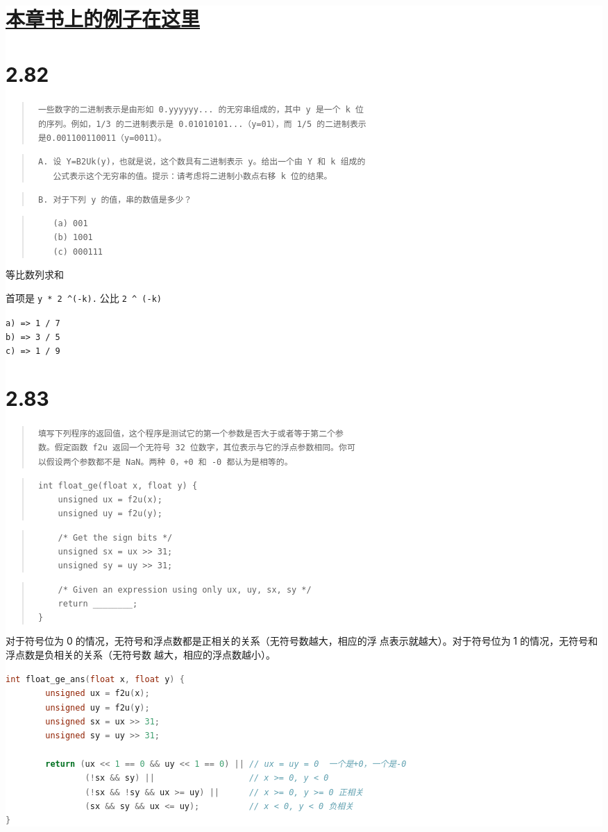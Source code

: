 # [本章书上的例子在这里](./src/ch02)


# 2.82

>      一些数字的二进制表示是由形如 0.yyyyyy... 的无穷串组成的，其中 y 是一个 k 位
>      的序列。例如，1/3 的二进制表示是 0.01010101...（y=01），而 1/5 的二进制表示
>      是0.001100110011（y=0011）。

>      A. 设 Y=B2Uk(y)，也就是说，这个数具有二进制表示 y。给出一个由 Y 和 k 组成的
>         公式表示这个无穷串的值。提示：请考虑将二进制小数点右移 k 位的结果。

>      B. 对于下列 y 的值，串的数值是多少？

>         (a) 001
>         (b) 1001
>         (c) 000111


等比数列求和

首项是 ```y * 2 ^(-k).``` 公比 ```2 ^ (-k)```

```
a) => 1 / 7
b) => 3 / 5
c) => 1 / 9
```

# 2.83


>      填写下列程序的返回值，这个程序是测试它的第一个参数是否大于或者等于第二个参
>      数。假定函数 f2u 返回一个无符号 32 位数字，其位表示与它的浮点参数相同。你可
>      以假设两个参数都不是 NaN。两种 0，+0 和 -0 都认为是相等的。

>      int float_ge(float x, float y) {
>          unsigned ux = f2u(x);
>          unsigned uy = f2u(y);

>          /* Get the sign bits */
>          unsigned sx = ux >> 31;
>          unsigned sy = uy >> 31;

>          /* Given an expression using only ux, uy, sx, sy */
>          return ________;
>      }

对于符号位为 0 的情况，无符号和浮点数都是正相关的关系（无符号数越大，相应的浮
点表示就越大）。对于符号位为 1 的情况，无符号和浮点数是负相关的关系（无符号数
越大，相应的浮点数越小）。

```C
int float_ge_ans(float x, float y) {
        unsigned ux = f2u(x);
        unsigned uy = f2u(y);
        unsigned sx = ux >> 31;
        unsigned sy = uy >> 31;

        return (ux << 1 == 0 && uy << 1 == 0) || // ux = uy = 0  一个是+0，一个是-0
                (!sx && sy) ||                   // x >= 0, y < 0 
                (!sx && !sy && ux >= uy) ||      // x >= 0, y >= 0 正相关
                (sx && sy && ux <= uy);          // x < 0, y < 0 负相关
}
```
